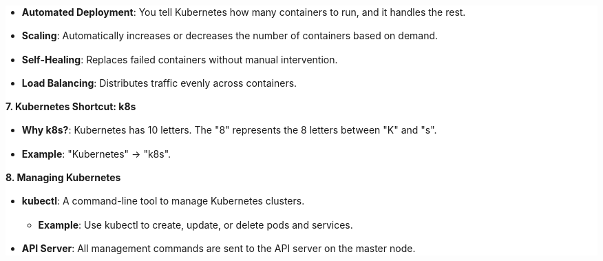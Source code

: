 -   **Automated Deployment**: You tell Kubernetes how many containers to
    run, and it handles the rest.

-   **Scaling**: Automatically increases or decreases the number of
    containers based on demand.

-   **Self-Healing**: Replaces failed containers without manual
    intervention.

-   **Load Balancing**: Distributes traffic evenly across containers.

**7. Kubernetes Shortcut: k8s**

-   **Why k8s?**: Kubernetes has 10 letters. The \"8\" represents the 8
    letters between \"K\" and \"s\".

-   **Example**: \"Kubernetes\" → \"k8s\".

**8. Managing Kubernetes**

-   **kubectl**: A command-line tool to manage Kubernetes clusters.

    -   **Example**: Use kubectl to create, update, or delete pods and
        services.

-   **API Server**: All management commands are sent to the API server
    on the master node.
